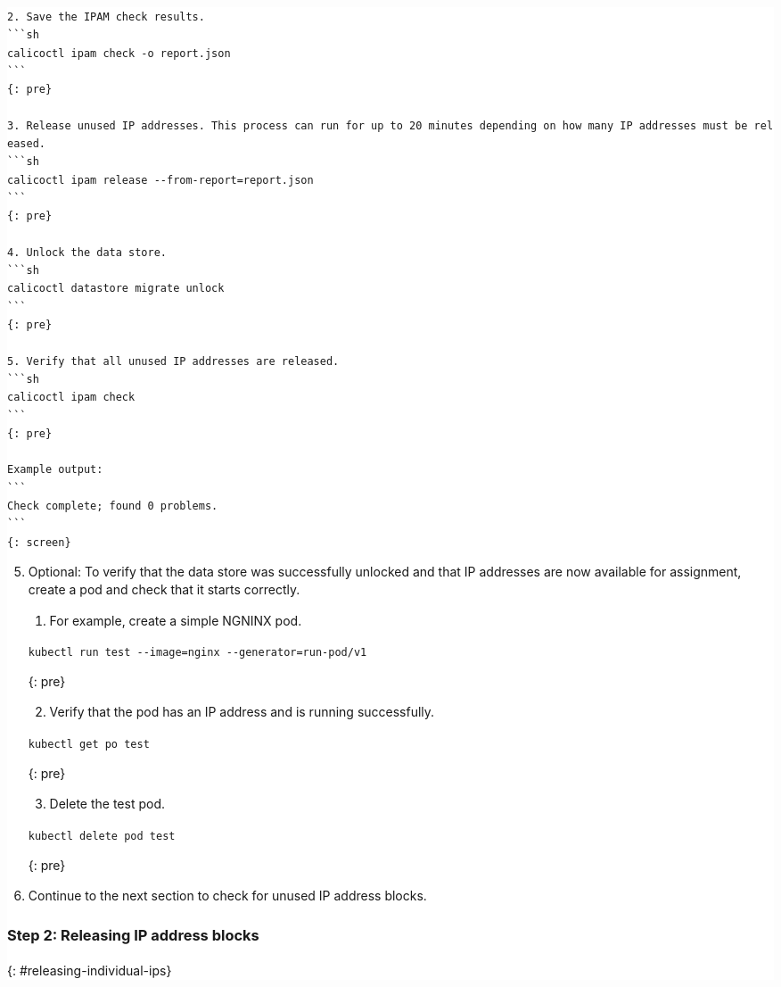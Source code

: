     2. Save the IPAM check results.
    ```sh
    calicoctl ipam check -o report.json
    ```
    {: pre}

    3. Release unused IP addresses. This process can run for up to 20 minutes depending on how many IP addresses must be released.
    ```sh
    calicoctl ipam release --from-report=report.json
    ```
    {: pre}

    4. Unlock the data store.
    ```sh
    calicoctl datastore migrate unlock
    ```
    {: pre}

    5. Verify that all unused IP addresses are released.
    ```sh
    calicoctl ipam check
    ```
    {: pre}

    Example output:
    ```
    Check complete; found 0 problems.
    ```
    {: screen}

5. Optional: To verify that the data store was successfully unlocked and that IP addresses are now available for assignment, create a pod and check that it starts correctly.
    1. For example, create a simple NGNINX pod.
    ```
    kubectl run test --image=nginx --generator=run-pod/v1
    ```
    {: pre}

    2. Verify that the pod has an IP address and is running successfully.
    ```
    kubectl get po test
    ```
    {: pre}

    3. Delete the test pod.
    ```
    kubectl delete pod test
    ```
    {: pre}

6. Continue to the next section to check for unused IP address blocks.

### Step 2: Releasing IP address blocks
{: #releasing-individual-ips}
